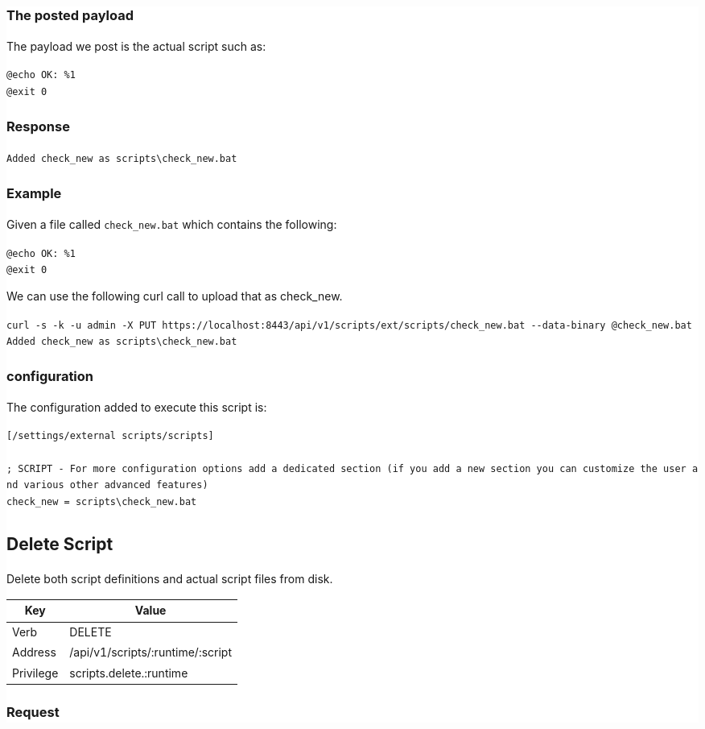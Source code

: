 ### The posted payload

The payload we post is the actual script such as:

```
@echo OK: %1
@exit 0
```

### Response

```
Added check_new as scripts\check_new.bat
```

### Example

Given a file called `check_new.bat` which contains the following:

```
@echo OK: %1
@exit 0
```

We can use the following curl call to upload that as check_new.

```
curl -s -k -u admin -X PUT https://localhost:8443/api/v1/scripts/ext/scripts/check_new.bat --data-binary @check_new.bat
Added check_new as scripts\check_new.bat
```

### configuration

The configuration added to execute this script is:

```
[/settings/external scripts/scripts]

; SCRIPT - For more configuration options add a dedicated section (if you add a new section you can customize the user and various other advanced features)
check_new = scripts\check_new.bat
```

## Delete Script

Delete both script definitions and actual script files from disk.

Key       | Value
----------|-----------------------------------
Verb      | DELETE
Address   | /api/v1/scripts/:runtime/:script
Privilege | scripts.delete.:runtime

### Request
